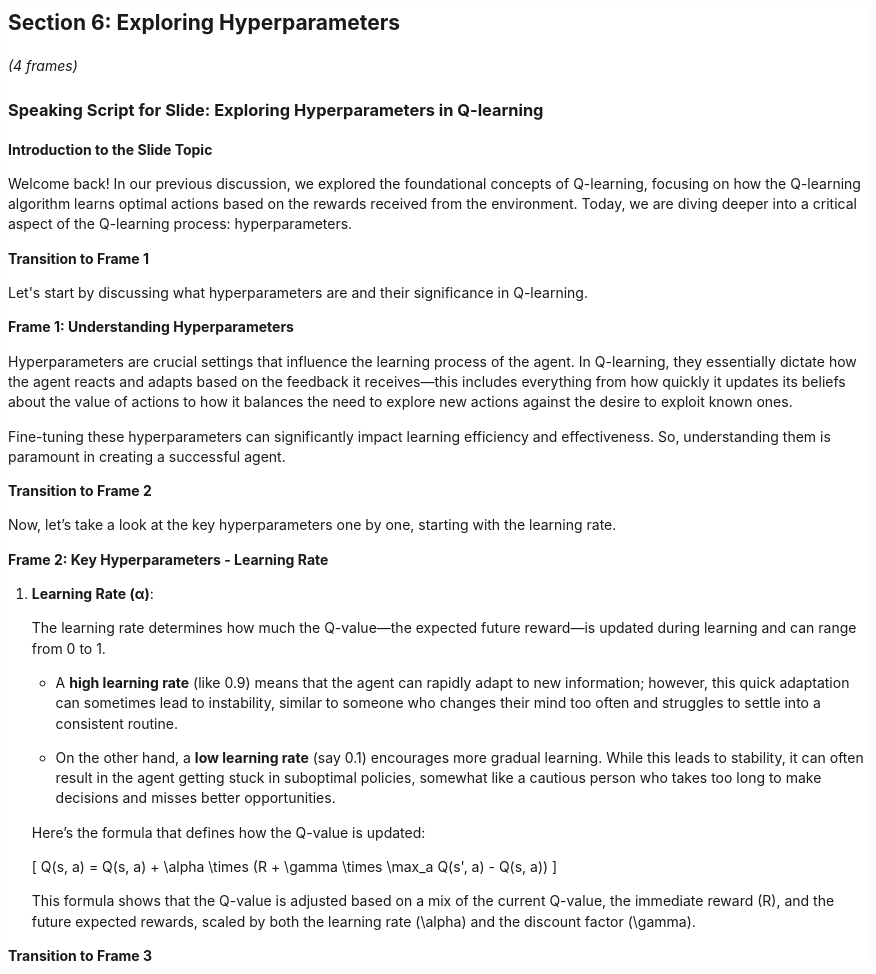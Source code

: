 ## Section 6: Exploring Hyperparameters
*(4 frames)*

### Speaking Script for Slide: Exploring Hyperparameters in Q-learning

**Introduction to the Slide Topic**

Welcome back! In our previous discussion, we explored the foundational concepts of Q-learning, focusing on how the Q-learning algorithm learns optimal actions based on the rewards received from the environment. Today, we are diving deeper into a critical aspect of the Q-learning process: hyperparameters. 

**Transition to Frame 1**

Let's start by discussing what hyperparameters are and their significance in Q-learning.

**Frame 1: Understanding Hyperparameters**

Hyperparameters are crucial settings that influence the learning process of the agent. In Q-learning, they essentially dictate how the agent reacts and adapts based on the feedback it receives—this includes everything from how quickly it updates its beliefs about the value of actions to how it balances the need to explore new actions against the desire to exploit known ones. 

Fine-tuning these hyperparameters can significantly impact learning efficiency and effectiveness. So, understanding them is paramount in creating a successful agent. 

**Transition to Frame 2**

Now, let’s take a look at the key hyperparameters one by one, starting with the learning rate.

**Frame 2: Key Hyperparameters - Learning Rate**

1. **Learning Rate (α)**: 

   The learning rate determines how much the Q-value—the expected future reward—is updated during learning and can range from 0 to 1. 

   - A **high learning rate** (like 0.9) means that the agent can rapidly adapt to new information; however, this quick adaptation can sometimes lead to instability, similar to someone who changes their mind too often and struggles to settle into a consistent routine.
   
   - On the other hand, a **low learning rate** (say 0.1) encourages more gradual learning. While this leads to stability, it can often result in the agent getting stuck in suboptimal policies, somewhat like a cautious person who takes too long to make decisions and misses better opportunities.

   Here’s the formula that defines how the Q-value is updated:

   \[
   Q(s, a) = Q(s, a) + \alpha \times (R + \gamma \times \max_a Q(s', a) - Q(s, a))
   \]

   This formula shows that the Q-value is adjusted based on a mix of the current Q-value, the immediate reward \(R\), and the future expected rewards, scaled by both the learning rate \(\alpha\) and the discount factor \(\gamma\).

**Transition to Frame 3**
